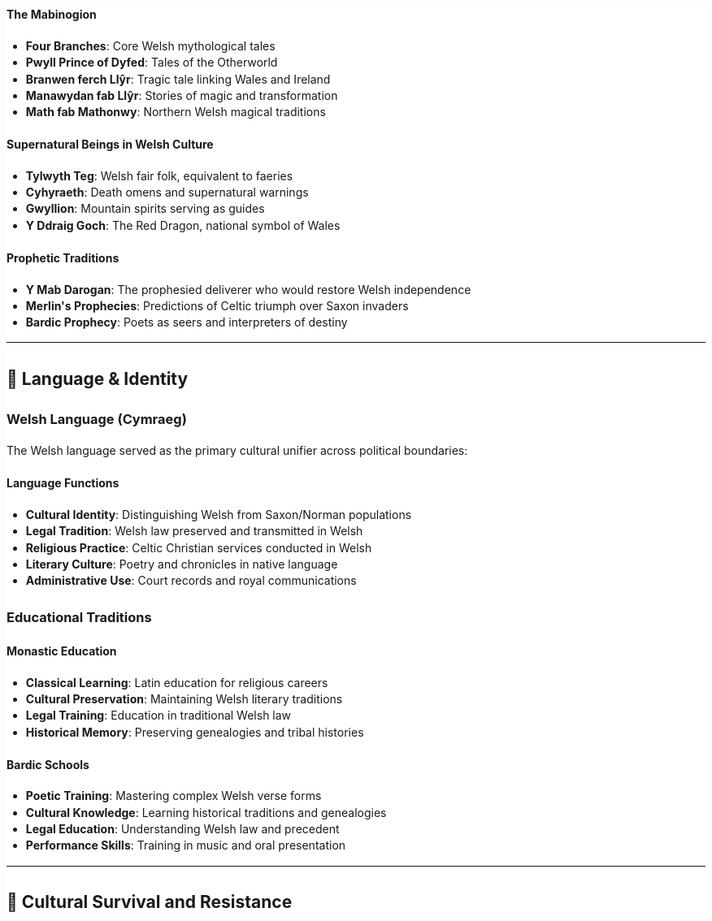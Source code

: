 #### The Mabinogion
- **Four Branches**: Core Welsh mythological tales
- **Pwyll Prince of Dyfed**: Tales of the Otherworld
- **Branwen ferch Llŷr**: Tragic tale linking Wales and Ireland
- **Manawydan fab Llŷr**: Stories of magic and transformation
- **Math fab Mathonwy**: Northern Welsh magical traditions

#### Supernatural Beings in Welsh Culture
- **Tylwyth Teg**: Welsh fair folk, equivalent to faeries
- **Cyhyraeth**: Death omens and supernatural warnings
- **Gwyllion**: Mountain spirits serving as guides
- **Y Ddraig Goch**: The Red Dragon, national symbol of Wales

#### Prophetic Traditions
- **Y Mab Darogan**: The prophesied deliverer who would restore Welsh independence
- **Merlin's Prophecies**: Predictions of Celtic triumph over Saxon invaders
- **Bardic Prophecy**: Poets as seers and interpreters of destiny

---

## 📖 Language & Identity

### Welsh Language (Cymraeg)
The Welsh language served as the primary cultural unifier across political boundaries:

#### Language Functions
- **Cultural Identity**: Distinguishing Welsh from Saxon/Norman populations  
- **Legal Tradition**: Welsh law preserved and transmitted in Welsh
- **Religious Practice**: Celtic Christian services conducted in Welsh
- **Literary Culture**: Poetry and chronicles in native language
- **Administrative Use**: Court records and royal communications

### Educational Traditions

#### Monastic Education
- **Classical Learning**: Latin education for religious careers
- **Cultural Preservation**: Maintaining Welsh literary traditions
- **Legal Training**: Education in traditional Welsh law
- **Historical Memory**: Preserving genealogies and tribal histories

#### Bardic Schools
- **Poetic Training**: Mastering complex Welsh verse forms
- **Cultural Knowledge**: Learning historical traditions and genealogies
- **Legal Education**: Understanding Welsh law and precedent
- **Performance Skills**: Training in music and oral presentation

---

## 🎯 Cultural Survival and Resistance
